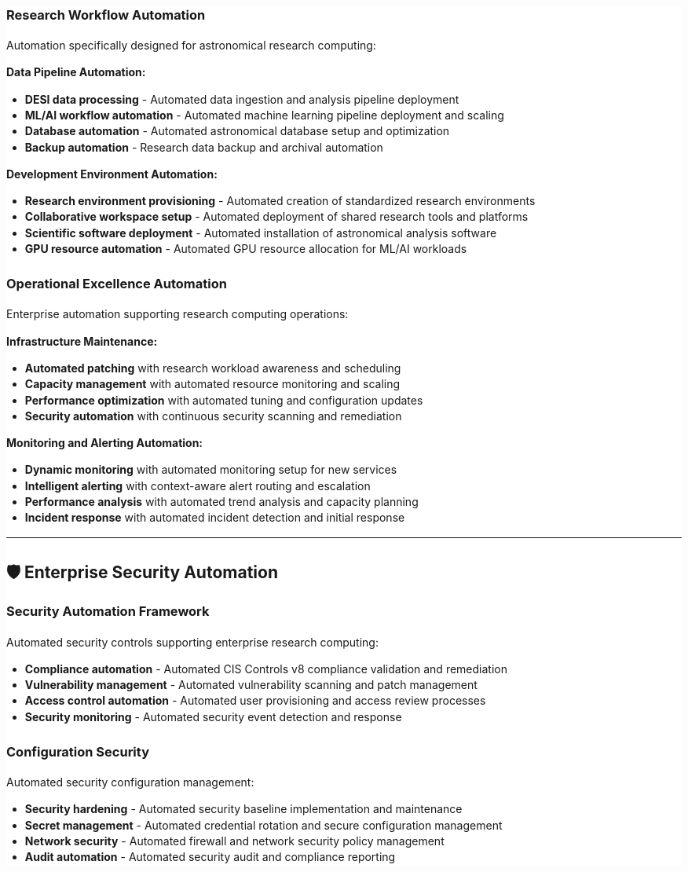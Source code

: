 ### **Research Workflow Automation**

Automation specifically designed for astronomical research computing:

**Data Pipeline Automation:**

- **DESI data processing** - Automated data ingestion and analysis pipeline deployment
- **ML/AI workflow automation** - Automated machine learning pipeline deployment and scaling
- **Database automation** - Automated astronomical database setup and optimization
- **Backup automation** - Research data backup and archival automation

**Development Environment Automation:**

- **Research environment provisioning** - Automated creation of standardized research environments
- **Collaborative workspace setup** - Automated deployment of shared research tools and platforms
- **Scientific software deployment** - Automated installation of astronomical analysis software
- **GPU resource automation** - Automated GPU resource allocation for ML/AI workloads

### **Operational Excellence Automation**

Enterprise automation supporting research computing operations:

**Infrastructure Maintenance:**

- **Automated patching** with research workload awareness and scheduling
- **Capacity management** with automated resource monitoring and scaling
- **Performance optimization** with automated tuning and configuration updates
- **Security automation** with continuous security scanning and remediation

**Monitoring and Alerting Automation:**

- **Dynamic monitoring** with automated monitoring setup for new services
- **Intelligent alerting** with context-aware alert routing and escalation
- **Performance analysis** with automated trend analysis and capacity planning
- **Incident response** with automated incident detection and initial response

---

## **🛡️ Enterprise Security Automation**

### **Security Automation Framework**

Automated security controls supporting enterprise research computing:

- **Compliance automation** - Automated CIS Controls v8 compliance validation and remediation
- **Vulnerability management** - Automated vulnerability scanning and patch management
- **Access control automation** - Automated user provisioning and access review processes
- **Security monitoring** - Automated security event detection and response

### **Configuration Security**

Automated security configuration management:

- **Security hardening** - Automated security baseline implementation and maintenance
- **Secret management** - Automated credential rotation and secure configuration management
- **Network security** - Automated firewall and network security policy management
- **Audit automation** - Automated security audit and compliance reporting
